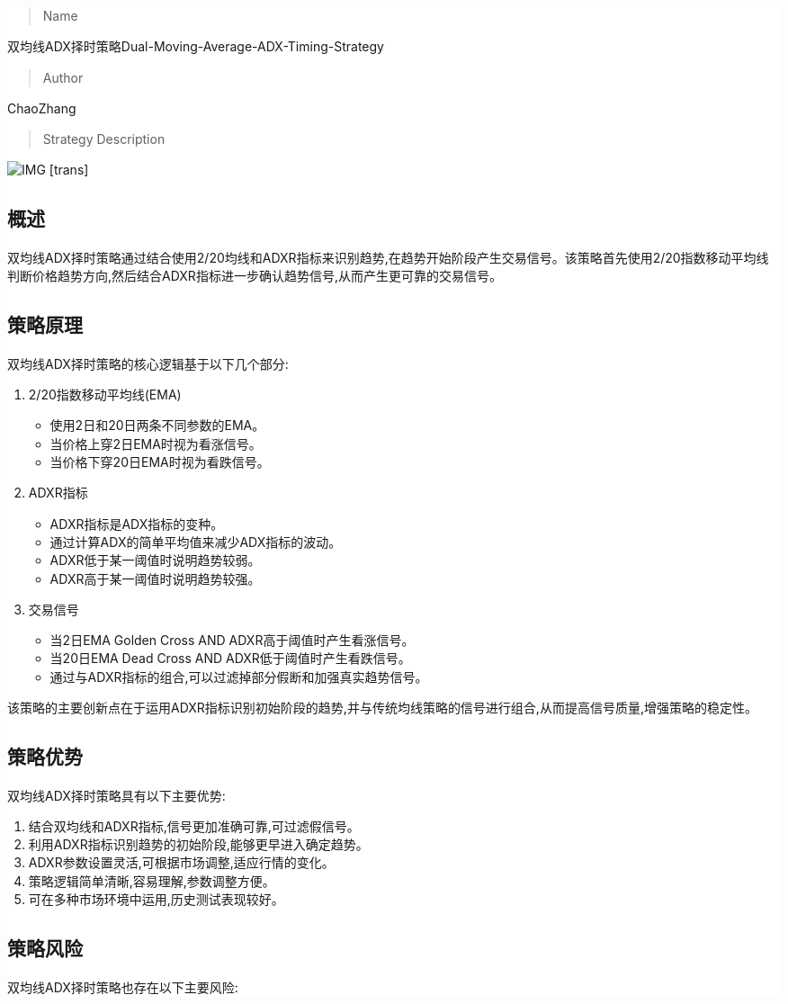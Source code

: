 
> Name

双均线ADX择时策略Dual-Moving-Average-ADX-Timing-Strategy

> Author

ChaoZhang

> Strategy Description

![IMG](https://www.fmz.com/upload/asset/1503796d6be75fc15f1.png)
[trans]


## 概述

双均线ADX择时策略通过结合使用2/20均线和ADXR指标来识别趋势,在趋势开始阶段产生交易信号。该策略首先使用2/20指数移动平均线判断价格趋势方向,然后结合ADXR指标进一步确认趋势信号,从而产生更可靠的交易信号。

## 策略原理

双均线ADX择时策略的核心逻辑基于以下几个部分:

1. 2/20指数移动平均线(EMA)
   - 使用2日和20日两条不同参数的EMA。
   - 当价格上穿2日EMA时视为看涨信号。
   - 当价格下穿20日EMA时视为看跌信号。

2. ADXR指标
   - ADXR指标是ADX指标的变种。
   - 通过计算ADX的简单平均值来减少ADX指标的波动。
   - ADXR低于某一阈值时说明趋势较弱。
   - ADXR高于某一阈值时说明趋势较强。

3. 交易信号
   - 当2日EMA Golden Cross AND ADXR高于阈值时产生看涨信号。
   - 当20日EMA Dead Cross AND ADXR低于阈值时产生看跌信号。
   - 通过与ADXR指标的组合,可以过滤掉部分假断和加强真实趋势信号。

该策略的主要创新点在于运用ADXR指标识别初始阶段的趋势,并与传统均线策略的信号进行组合,从而提高信号质量,增强策略的稳定性。

## 策略优势

双均线ADX择时策略具有以下主要优势:

1. 结合双均线和ADXR指标,信号更加准确可靠,可过滤假信号。
2. 利用ADXR指标识别趋势的初始阶段,能够更早进入确定趋势。
3. ADXR参数设置灵活,可根据市场调整,适应行情的变化。 
4. 策略逻辑简单清晰,容易理解,参数调整方便。
5. 可在多种市场环境中运用,历史测试表现较好。

## 策略风险

双均线ADX择时策略也存在以下主要风险:
